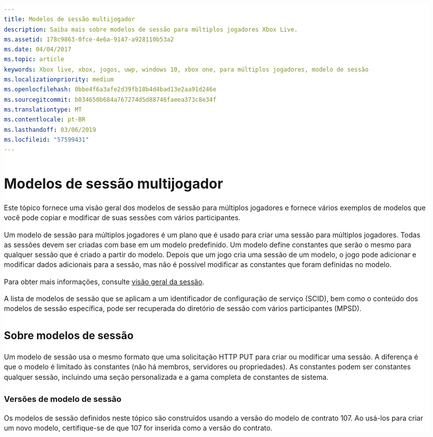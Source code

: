 ```yaml
---
title: Modelos de sessão multijogador
description: Saiba mais sobre modelos de sessão para múltiplos jogadores Xbox Live.
ms.assetid: 178c9863-0fce-4e6a-9147-a928110b53a2
ms.date: 04/04/2017
ms.topic: article
keywords: Xbox live, xbox, jogos, uwp, windows 10, xbox one, para múltiplos jogadores, modelo de sessão
ms.localizationpriority: medium
ms.openlocfilehash: 0bbe4f6a3afe2d39fb18b4d4bad13e2aa91d246e
ms.sourcegitcommit: b034650b684a767274d5d88746faeea373c8e34f
ms.translationtype: MT
ms.contentlocale: pt-BR
ms.lasthandoff: 03/06/2019
ms.locfileid: "57599431"
---
```

# <a name="multiplayer-session-templates"></a>Modelos de sessão multijogador

Este tópico fornece uma visão geral dos modelos de sessão para múltiplos jogadores e fornece vários exemplos de modelos que você pode copiar e modificar de suas sessões com vários participantes.

Um modelo de sessão para múltiplos jogadores é um plano que é usado para criar uma sessão para múltiplos jogadores. Todas as sessões devem ser criadas com base em um modelo predefinido. Um modelo define constantes que serão o mesmo para qualquer sessão que é criado a partir do modelo. Depois que um jogo cria uma sessão de um modelo, o jogo pode adicionar e modificar dados adicionais para a sessão, mas não é possível modificar as constantes que foram definidas no modelo.

 Para obter mais informações, consulte [visão geral da sessão](../multiplayer-appendix/mpsd-session-details.md).

A lista de modelos de sessão que se aplicam a um identificador de configuração de serviço (SCID), bem como o conteúdo dos modelos de sessão específica, pode ser recuperada do diretório de sessão com vários participantes (MPSD).


## <a name="about-session-templates"></a>Sobre modelos de sessão

Um modelo de sessão usa o mesmo formato que uma solicitação HTTP PUT para criar ou modificar uma sessão. A diferença é que o modelo é limitado às constantes (não há membros, servidores ou propriedades). As constantes podem ser constantes qualquer sessão, incluindo uma seção personalizada e a gama completa de constantes de sistema.

### <a name="session-template-versions"></a>Versões de modelo de sessão

Os modelos de sessão definidos neste tópico são construídos usando a versão do modelo de contrato 107. Ao usá-los para criar um novo modelo, certifique-se de que 107 for inserida como a versão do contrato.
